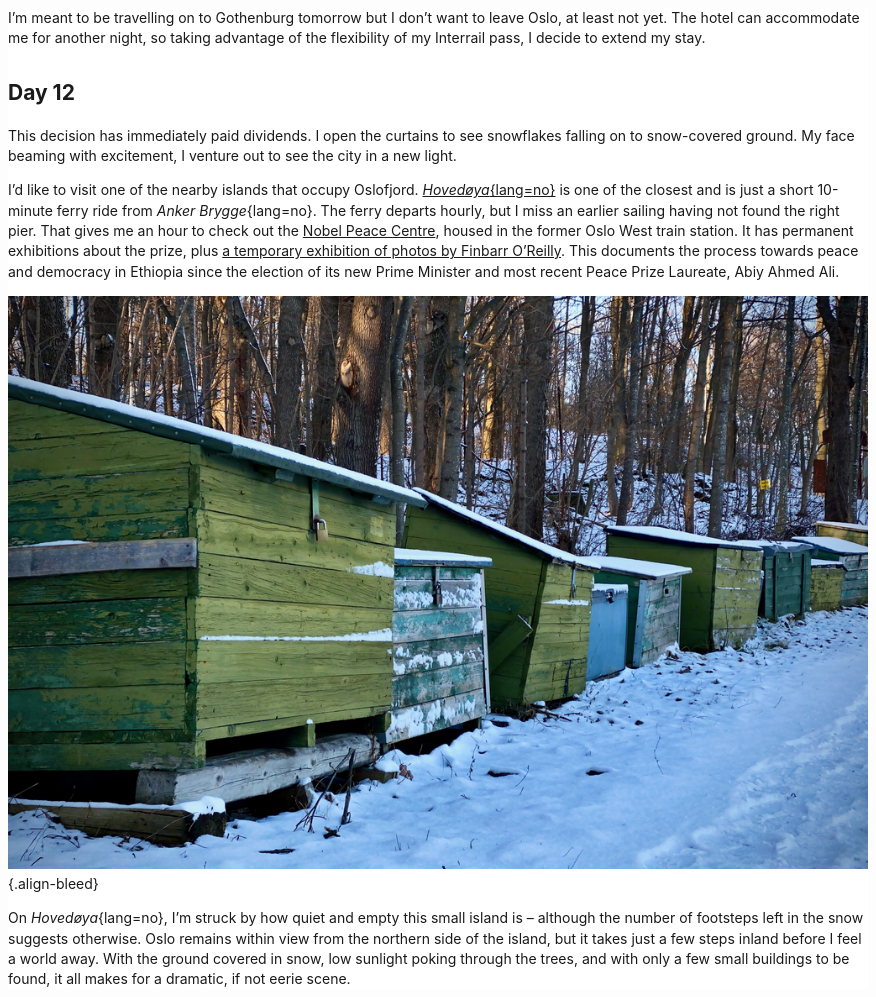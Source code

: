 I’m meant to be travelling on to Gothenburg tomorrow but I don’t want to leave Oslo, at least not yet. The hotel can accommodate me for another night, so taking advantage of the flexibility of my Interrail pass, I decide to extend my stay.

## Day 12

This decision has immediately paid dividends. I open the curtains to see snowflakes falling on to snow-covered ground. My face beaming with excitement, I venture out to see the city in a new light.

I’d like to visit one of the nearby islands that occupy Oslofjord. [_Hovedøya_{lang=no}][18] is one of the closest and is just a short 10-minute ferry ride from _Anker Brygge_{lang=no}. The ferry departs hourly, but I miss an earlier sailing having not found the right pier. That gives me an hour to check out the [Nobel Peace Centre][19], housed in the former Oslo West train station. It has permanent exhibitions about the prize, plus [a temporary exhibition of photos by Finbarr O’Reilly][20]. This documents the process towards peace and democracy in Ethiopia since the election of its new Prime Minister and most recent Peace Prize Laureate, Abiy Ahmed Ali.

![Green wooden lock boxes topped with snow.](/media/2020/047/a1/hovedoya.jpg "Storage boxes next to the marina on *Hovedøya*{lang=no}.")
{.align-bleed}

On _Hovedøya_{lang=no}, I’m struck by how quiet and empty this small island is – although the number of footsteps left in the snow suggests otherwise. Oslo remains within view from the northern side of the island, but it takes just a few steps inland before I feel a world away. With the ground covered in snow, low sunlight poking through the trees, and with only a few small buildings to be found, it all makes for a dramatic, if not eerie scene.


[1]: https://en.wikipedia.org/wiki/Oslo_Opera_House
[2]: https://en.wikipedia.org/wiki/Barcode_Project
[3]: https://munchmuseet.no/en/
[4]: https://foreignpolicy.com/2018/09/19/norways-green-delusions-oil-gas-drilling/
[5]: /projects/bradshaws_guide
[6]: https://www.findagrave.com/memorial/142189089
[7]: /2020/033/p1/
[8]: https://www.godtbrod.no
[9]: https://en.wikipedia.org/wiki/Royal_Palace%2C_Oslo
[10]: https://en.wikipedia.org/wiki/Storting
[11]: https://en.wikipedia.org/wiki/University_of_Oslo
[12]: https://en.wikipedia.org/wiki/National_Theatre_(Oslo)
[13]: https://www.operaen.no/en/Productions/madama-butterfly-oslo-operahouse-opera/
[14]: https://en.wikipedia.org/wiki/Oslo_City_Hall
[15]: https://www.nobelprize.org/prizes/peace/
[16]: https://en.wikipedia.org/wiki/Aker_Brygge
[17]: https://www.afmuseet.no/en
[18]: https://en.wikipedia.org/wiki/Hovedøya
[19]: https://en.wikipedia.org/wiki/Nobel_Peace_Center
[20]: https://www.nobelpeacecenter.org/en/exhibitions/2019-peace-prize-exhibition
[21]: https://en.wikipedia.org/wiki/Frogner_Park
[22]: https://en.wikipedia.org/wiki/Gustav_Vigeland
[23]: https://en.wikipedia.org/wiki/Oslo_Cathedral
[24]: http://www.astoriahotel-copenhagen.com